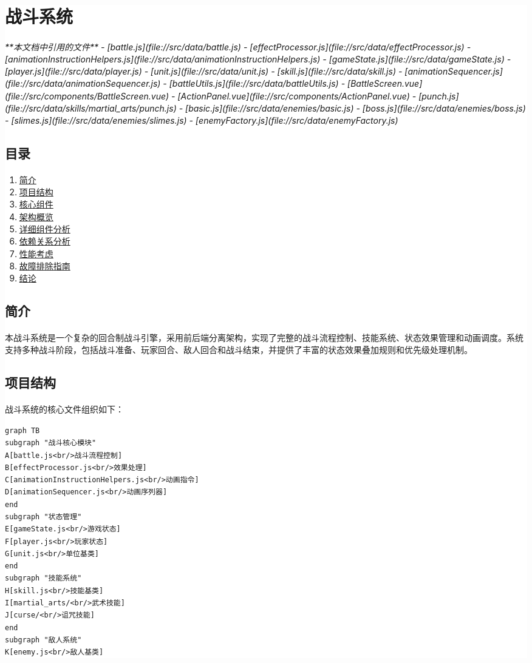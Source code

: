 # 战斗系统

<cite>
**本文档中引用的文件**
- [battle.js](file://src/data/battle.js)
- [effectProcessor.js](file://src/data/effectProcessor.js)
- [animationInstructionHelpers.js](file://src/data/animationInstructionHelpers.js)
- [gameState.js](file://src/data/gameState.js)
- [player.js](file://src/data/player.js)
- [unit.js](file://src/data/unit.js)
- [skill.js](file://src/data/skill.js)
- [animationSequencer.js](file://src/data/animationSequencer.js)
- [battleUtils.js](file://src/data/battleUtils.js)
- [BattleScreen.vue](file://src/components/BattleScreen.vue)
- [ActionPanel.vue](file://src/components/ActionPanel.vue)
- [punch.js](file://src/data/skills/martial_arts/punch.js)
- [basic.js](file://src/data/enemies/basic.js)
- [boss.js](file://src/data/enemies/boss.js)
- [slimes.js](file://src/data/enemies/slimes.js)
- [enemyFactory.js](file://src/data/enemyFactory.js)
</cite>

## 目录
1. [简介](#简介)
2. [项目结构](#项目结构)
3. [核心组件](#核心组件)
4. [架构概览](#架构概览)
5. [详细组件分析](#详细组件分析)
6. [依赖关系分析](#依赖关系分析)
7. [性能考虑](#性能考虑)
8. [故障排除指南](#故障排除指南)
9. [结论](#结论)

## 简介

本战斗系统是一个复杂的回合制战斗引擎，采用前后端分离架构，实现了完整的战斗流程控制、技能系统、状态效果管理和动画调度。系统支持多种战斗阶段，包括战斗准备、玩家回合、敌人回合和战斗结束，并提供了丰富的状态效果叠加规则和优先级处理机制。

## 项目结构

战斗系统的核心文件组织如下：

```mermaid
graph TB
subgraph "战斗核心模块"
A[battle.js<br/>战斗流程控制]
B[effectProcessor.js<br/>效果处理]
C[animationInstructionHelpers.js<br/>动画指令]
D[animationSequencer.js<br/>动画序列器]
end
subgraph "状态管理"
E[gameState.js<br/>游戏状态]
F[player.js<br/>玩家状态]
G[unit.js<br/>单位基类]
end
subgraph "技能系统"
H[skill.js<br/>技能基类]
I[martial_arts/<br/>武术技能]
J[curse/<br/>诅咒技能]
end
subgraph "敌人系统"
K[enemy.js<br/>敌人基类]
```